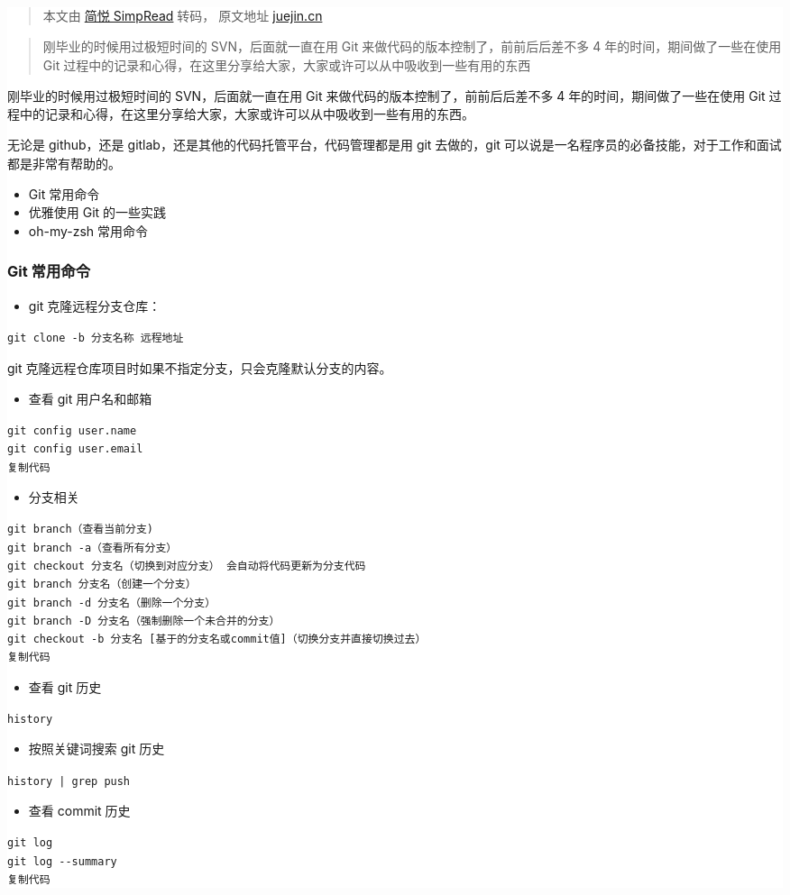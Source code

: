 > 本文由 [简悦 SimpRead](http://ksria.com/simpread/) 转码， 原文地址 [juejin.cn](https://juejin.cn/post/6967634683811069982)

> 刚毕业的时候用过极短时间的 SVN，后面就一直在用 Git 来做代码的版本控制了，前前后后差不多 4 年的时间，期间做了一些在使用 Git 过程中的记录和心得，在这里分享给大家，大家或许可以从中吸收到一些有用的东西

刚毕业的时候用过极短时间的 SVN，后面就一直在用 Git 来做代码的版本控制了，前前后后差不多 4 年的时间，期间做了一些在使用 Git 过程中的记录和心得，在这里分享给大家，大家或许可以从中吸收到一些有用的东西。

无论是 github，还是 gitlab，还是其他的代码托管平台，代码管理都是用 git 去做的，git 可以说是一名程序员的必备技能，对于工作和面试都是非常有帮助的。

*   Git 常用命令
*   优雅使用 Git 的一些实践
*   oh-my-zsh 常用命令

### Git 常用命令

*   git 克隆远程分支仓库：

`git clone -b 分支名称 远程地址`

git 克隆远程仓库项目时如果不指定分支，只会克隆默认分支的内容。

*   查看 git 用户名和邮箱

```
git config user.name
git config user.email
复制代码
```

*   分支相关

```
git branch（查看当前分支)
git branch -a（查看所有分支）
git checkout 分支名（切换到对应分支） 会自动将代码更新为分支代码
git branch 分支名（创建一个分支）
git branch -d 分支名（删除一个分支）
git branch -D 分支名（强制删除一个未合并的分支）
git checkout -b 分支名 [基于的分支名或commit值]（切换分支并直接切换过去）
复制代码
```

*   查看 git 历史

`history`

*   按照关键词搜索 git 历史

`history | grep push`

*   查看 commit 历史

```
git log
git log --summary
复制代码
```
